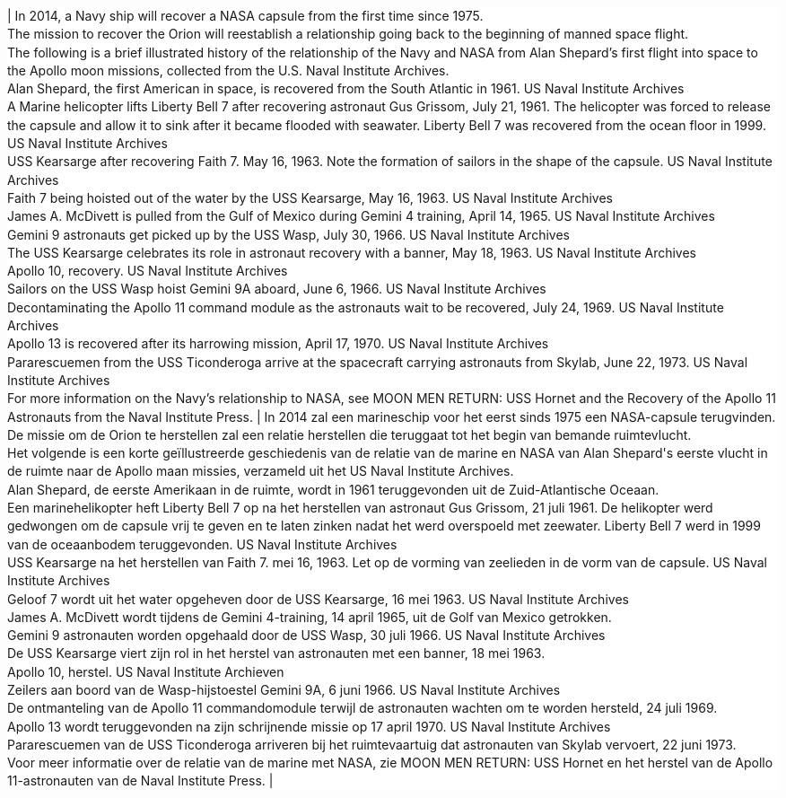 | In 2014, a Navy ship will recover a NASA capsule from the first time since 1975.<br/>The mission to recover the Orion will reestablish a relationship going back to the beginning of manned space flight.<br/>The following is a brief illustrated history of the relationship of the Navy and NASA from Alan Shepard’s first flight into space to the Apollo moon missions, collected from the U.S. Naval Institute Archives.<br/>Alan Shepard, the first American in space, is recovered from the South Atlantic in 1961. US Naval Institute Archives<br/>A Marine helicopter lifts Liberty Bell 7 after recovering astronaut Gus Grissom, July 21, 1961. The helicopter was forced to release the capsule and allow it to sink after it became flooded with seawater. Liberty Bell 7 was recovered from the ocean floor in 1999. US Naval Institute Archives<br/>USS Kearsarge after recovering Faith 7. May 16, 1963. Note the formation of sailors in the shape of the capsule. US Naval Institute Archives<br/>Faith 7 being hoisted out of the water by the USS Kearsarge, May 16, 1963. US Naval Institute Archives<br/>James A. McDivett is pulled from the Gulf of Mexico during Gemini 4 training, April 14, 1965. US Naval Institute Archives<br/>Gemini 9 astronauts get picked up by the USS Wasp, July 30, 1966. US Naval Institute Archives<br/>The USS Kearsarge celebrates its role in astronaut recovery with a banner, May 18, 1963. US Naval Institute Archives<br/>Apollo 10, recovery. US Naval Institute Archives<br/>Sailors on the USS Wasp hoist Gemini 9A aboard, June 6, 1966. US Naval Institute Archives<br/>Decontaminating the Apollo 11 command module as the astronauts wait to be recovered, July 24, 1969. US Naval Institute Archives<br/>Apollo 13 is recovered after its harrowing mission, April 17, 1970. US Naval Institute Archives<br/>Pararescuemen from the USS Ticonderoga arrive at the spacecraft carrying astronauts from Skylab, June 22, 1973. US Naval Institute Archives<br/>For more information on the Navy’s relationship to NASA, see MOON MEN RETURN: USS Hornet and the Recovery of the Apollo 11 Astronauts from the Naval Institute Press. | In 2014 zal een marineschip voor het eerst sinds 1975 een NASA-capsule terugvinden.<br/>De missie om de Orion te herstellen zal een relatie herstellen die teruggaat tot het begin van bemande ruimtevlucht.<br/>Het volgende is een korte geïllustreerde geschiedenis van de relatie van de marine en NASA van Alan Shepard's eerste vlucht in de ruimte naar de Apollo maan missies, verzameld uit het US Naval Institute Archives.<br/>Alan Shepard, de eerste Amerikaan in de ruimte, wordt in 1961 teruggevonden uit de Zuid-Atlantische Oceaan.<br/>Een marinehelikopter heft Liberty Bell 7 op na het herstellen van astronaut Gus Grissom, 21 juli 1961. De helikopter werd gedwongen om de capsule vrij te geven en te laten zinken nadat het werd overspoeld met zeewater. Liberty Bell 7 werd in 1999 van de oceaanbodem teruggevonden. US Naval Institute Archives<br/>USS Kearsarge na het herstellen van Faith 7. mei 16, 1963. Let op de vorming van zeelieden in de vorm van de capsule. US Naval Institute Archives<br/>Geloof 7 wordt uit het water opgeheven door de USS Kearsarge, 16 mei 1963. US Naval Institute Archives<br/>James A. McDivett wordt tijdens de Gemini 4-training, 14 april 1965, uit de Golf van Mexico getrokken.<br/>Gemini 9 astronauten worden opgehaald door de USS Wasp, 30 juli 1966. US Naval Institute Archives<br/>De USS Kearsarge viert zijn rol in het herstel van astronauten met een banner, 18 mei 1963.<br/>Apollo 10, herstel. US Naval Institute Archieven<br/>Zeilers aan boord van de Wasp-hijstoestel Gemini 9A, 6 juni 1966. US Naval Institute Archives<br/>De ontmanteling van de Apollo 11 commandomodule terwijl de astronauten wachten om te worden hersteld, 24 juli 1969.<br/>Apollo 13 wordt teruggevonden na zijn schrijnende missie op 17 april 1970. US Naval Institute Archives<br/>Pararescuemen van de USS Ticonderoga arriveren bij het ruimtevaartuig dat astronauten van Skylab vervoert, 22 juni 1973.<br/>Voor meer informatie over de relatie van de marine met NASA, zie MOON MEN RETURN: USS Hornet en het herstel van de Apollo 11-astronauten van de Naval Institute Press. |